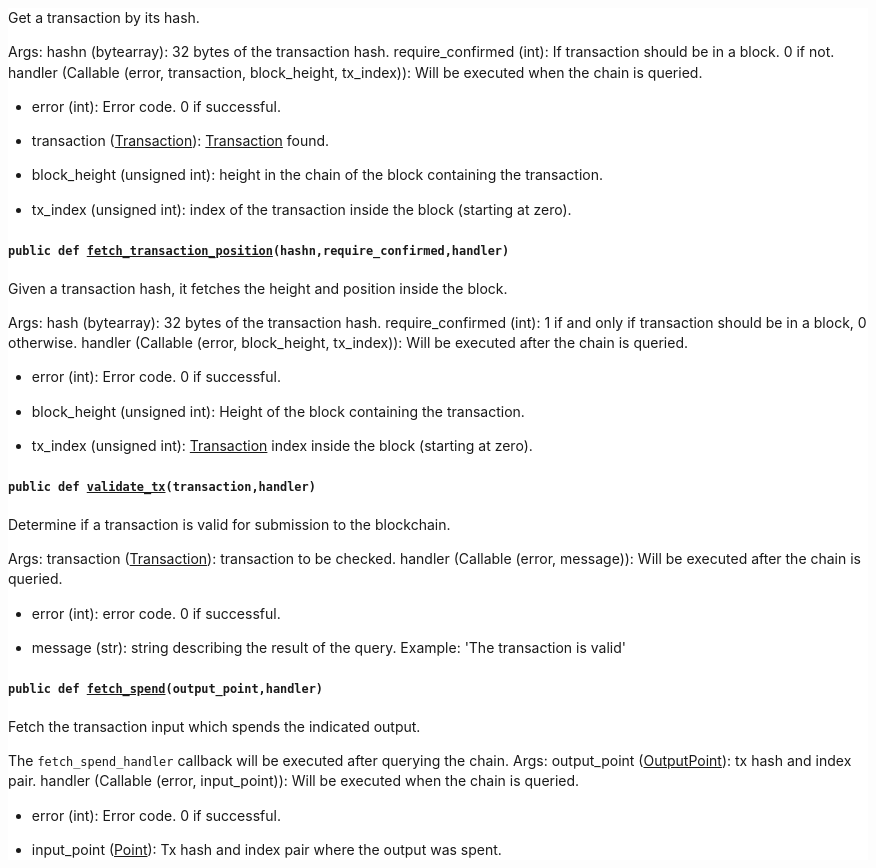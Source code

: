 Get a transaction by its hash.

Args: hashn (bytearray): 32 bytes of the transaction hash. require_confirmed (int): If transaction should be in a block. 0 if not. handler (Callable (error, transaction, block_height, tx_index)): Will be executed when the chain is queried.

* error (int): Error code. 0 if successful.

* transaction ([Transaction](#classbitprim-py_1_1bitprim_1_1Transaction)): [Transaction](#classbitprim-py_1_1bitprim_1_1Transaction) found.

* block_height (unsigned int): height in the chain of the block containing the transaction.

* tx_index (unsigned int): index of the transaction inside the block (starting at zero).

#### `public def `[`fetch_transaction_position`](#classbitprim-py_1_1bitprim_1_1Chain_1a3ccaf20e10f6c95349c58a548213e12d)`(hashn,require_confirmed,handler)` 

Given a transaction hash, it fetches the height and position inside the block.

Args: hash (bytearray): 32 bytes of the transaction hash. require_confirmed (int): 1 if and only if transaction should be in a block, 0 otherwise. handler (Callable (error, block_height, tx_index)): Will be executed after the chain is queried.

* error (int): Error code. 0 if successful.

* block_height (unsigned int): Height of the block containing the transaction.

* tx_index (unsigned int): [Transaction](#classbitprim-py_1_1bitprim_1_1Transaction) index inside the block (starting at zero).

#### `public def `[`validate_tx`](#classbitprim-py_1_1bitprim_1_1Chain_1a34527842538c37c393577c62ad0827a5)`(transaction,handler)` 

Determine if a transaction is valid for submission to the blockchain.

Args: transaction ([Transaction](#classbitprim-py_1_1bitprim_1_1Transaction)): transaction to be checked. handler (Callable (error, message)): Will be executed after the chain is queried.

* error (int): error code. 0 if successful.

* message (str): string describing the result of the query. Example: 'The transaction is valid'

#### `public def `[`fetch_spend`](#classbitprim-py_1_1bitprim_1_1Chain_1a03e03c44ed6ff0049d091b2cf9e1b10d)`(output_point,handler)` 

Fetch the transaction input which spends the indicated output.

The `fetch_spend_handler` callback will be executed after querying the chain. Args: output_point ([OutputPoint](#classbitprim-py_1_1bitprim_1_1OutputPoint)): tx hash and index pair. handler (Callable (error, input_point)): Will be executed when the chain is queried.

* error (int): Error code. 0 if successful.

* input_point ([Point](#classbitprim-py_1_1bitprim_1_1Point)): Tx hash and index pair where the output was spent.
